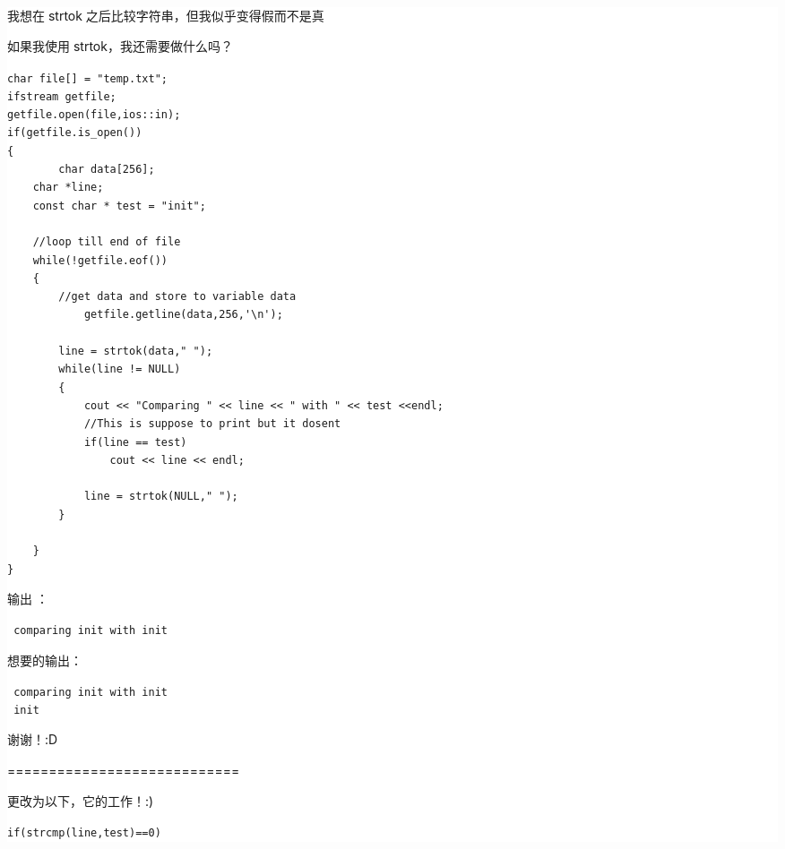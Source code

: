 我想在 strtok 之后比较字符串，但我似乎变得假而不是真

如果我使用 strtok，我还需要做什么吗？

```
char file[] = "temp.txt";
ifstream getfile;
getfile.open(file,ios::in);
if(getfile.is_open())
{
        char data[256];
    char *line;
    const char * test = "init";

    //loop till end of file                   
    while(!getfile.eof())
    {
        //get data and store to variable data
            getfile.getline(data,256,'\n');

        line = strtok(data," ");
        while(line != NULL)
        {
            cout << "Comparing " << line << " with " << test <<endl;
            //This is suppose to print but it dosent
            if(line == test)
                cout << line << endl;

            line = strtok(NULL," ");
        }

    }
} 
```

输出 ：

```
 comparing init with init 
```

想要的输出：

```
 comparing init with init
 init 
```

谢谢！:D

============================

更改为以下，它的工作！:)

```
if(strcmp(line,test)==0) 
```
